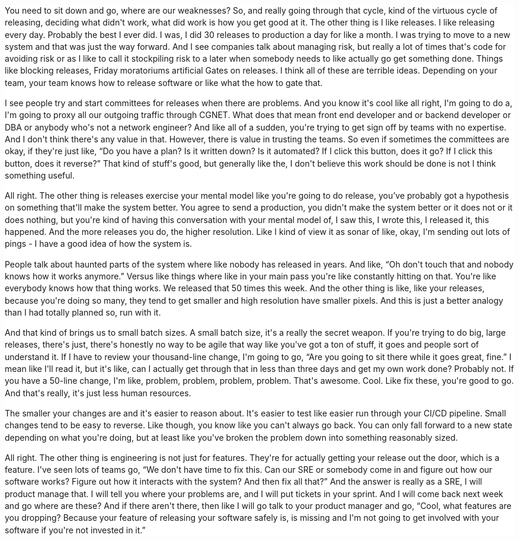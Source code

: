 You need to sit down and go, where are our weaknesses? So, and really going through that cycle, kind of the virtuous cycle of releasing, deciding what didn't work, what did work is how you get good at it. The other thing is I like releases. I like releasing every day. Probably the best I ever did. I was, I did 30 releases to production a day for like a month. I was trying to move to a new system and that was just the way forward. And I see companies talk about managing risk, but really a lot of times that's code for avoiding risk or as I like to call it stockpiling risk to a later when somebody needs to like actually go get something done. Things like blocking releases, Friday moratoriums artificial Gates on releases. I think all of these are terrible ideas. Depending on your team, your team knows how to release software or like what the how to gate that.

I see people try and start committees for releases when there are problems. And you know it's cool like all right, I'm going to do a, I'm going to proxy all our outgoing traffic through CGNET. What does that mean front end developer and or backend developer or DBA or anybody who's not a network engineer? And like all of a sudden, you're trying to get sign off by teams with no expertise. And I don't think there's any value in that. However, there is value in trusting the teams. So even if sometimes the committees are okay, if they're just like, “Do you have a plan? Is it written down? Is it automated? If I click this button, does it go? If I click this button, does it reverse?” That kind of stuff's good, but generally like the, I don't believe this work should be done is not I think something useful.

All right. The other thing is releases exercise your mental model like you're going to do release, you’ve probably got a hypothesis on something that'll make the system better. You agree to send a production, you didn't make the system better or it does not or it does nothing, but you're kind of having this conversation with your mental model of, I saw this, I wrote this, I released it, this happened. And the more releases you do, the higher resolution. Like I kind of view it as sonar of like, okay, I'm sending out lots of pings - I have a good idea of how the system is.

People talk about haunted parts of the system where like nobody has released in years. And like, “Oh don't touch that and nobody knows how it works anymore.” Versus like things where like in your main pass you're like constantly hitting on that. You're like everybody knows how that thing works. We released that 50 times this week. And the other thing is like, like your releases, because you're doing so many, they tend to get smaller and high resolution have smaller pixels. And this is just a better analogy than I had totally planned so, run with it.

And that kind of brings us to small batch sizes. A small batch size, it's a really the secret weapon. If you're trying to do big, large releases, there's just, there's honestly no way to be agile that way like you've got a ton of stuff, it goes and people sort of understand it. If I have to review your thousand-line change, I'm going to go, “Are you going to sit there while it goes great, fine.” I mean like I'll read it, but it's like, can I actually get through that in less than three days and get my own work done? Probably not. If you have a 50-line change, I'm like, problem, problem, problem, problem. That's awesome. Cool. Like fix these, you're good to go. And that's really, it's just less human resources.

The smaller your changes are and it's easier to reason about. It's easier to test like easier run through your CI/CD pipeline. Small changes tend to be easy to reverse. Like though, you know like you can't always go back. You can only fall forward to a new state depending on what you're doing, but at least like you've broken the problem down into something reasonably sized.

All right. The other thing is engineering is not just for features. They're for actually getting your release out the door, which is a feature. I've seen lots of teams go, “We don't have time to fix this. Can our SRE or somebody come in and figure out how our software works? Figure out how it interacts with the system? And then fix all that?” And the answer is really as a SRE, I will product manage that. I will tell you where your problems are, and I will put tickets in your sprint. And I will come back next week and go where are these? And if there aren't there, then like I will go talk to your product manager and go, “Cool, what features are you dropping? Because your feature of releasing your software safely is, is missing and I'm not going to get involved with your software if you're not invested in it.”
